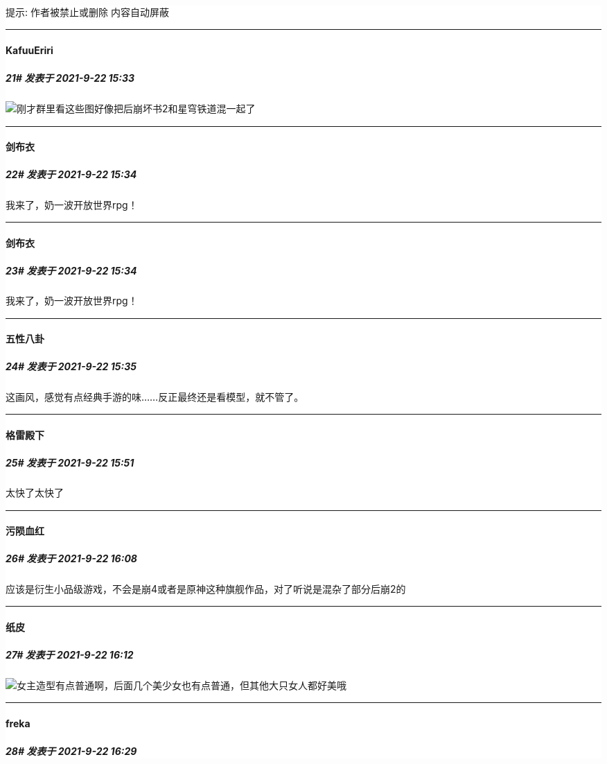 提示: 作者被禁止或删除 内容自动屏蔽

*****

####  KafuuEriri  
##### 21#       发表于 2021-9-22 15:33

<img src="https://static.saraba1st.com/image/smiley/face2017/067.png" referrerpolicy="no-referrer">刚才群里看这些图好像把后崩坏书2和星穹铁道混一起了

*****

####  剑布衣  
##### 22#       发表于 2021-9-22 15:34

我来了，奶一波开放世界rpg！

*****

####  剑布衣  
##### 23#       发表于 2021-9-22 15:34

我来了，奶一波开放世界rpg！

*****

####  五性八卦  
##### 24#       发表于 2021-9-22 15:35

这画风，感觉有点经典手游的味……反正最终还是看模型，就不管了。

*****

####  格雷殿下  
##### 25#       发表于 2021-9-22 15:51

太快了太快了

*****

####  污陨血红  
##### 26#       发表于 2021-9-22 16:08

应该是衍生小品级游戏，不会是崩4或者是原神这种旗舰作品，对了听说是混杂了部分后崩2的

*****

####  纸皮  
##### 27#       发表于 2021-9-22 16:12

<img src="https://static.saraba1st.com/image/smiley/face2017/010.png" referrerpolicy="no-referrer">女主造型有点普通啊，后面几个美少女也有点普通，但其他大只女人都好美哦

*****

####  freka  
##### 28#       发表于 2021-9-22 16:29
